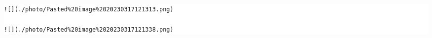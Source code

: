 	![](./photo/Pasted%20image%2020230317121313.png)
	
	![](./photo/Pasted%20image%2020230317121338.png)
